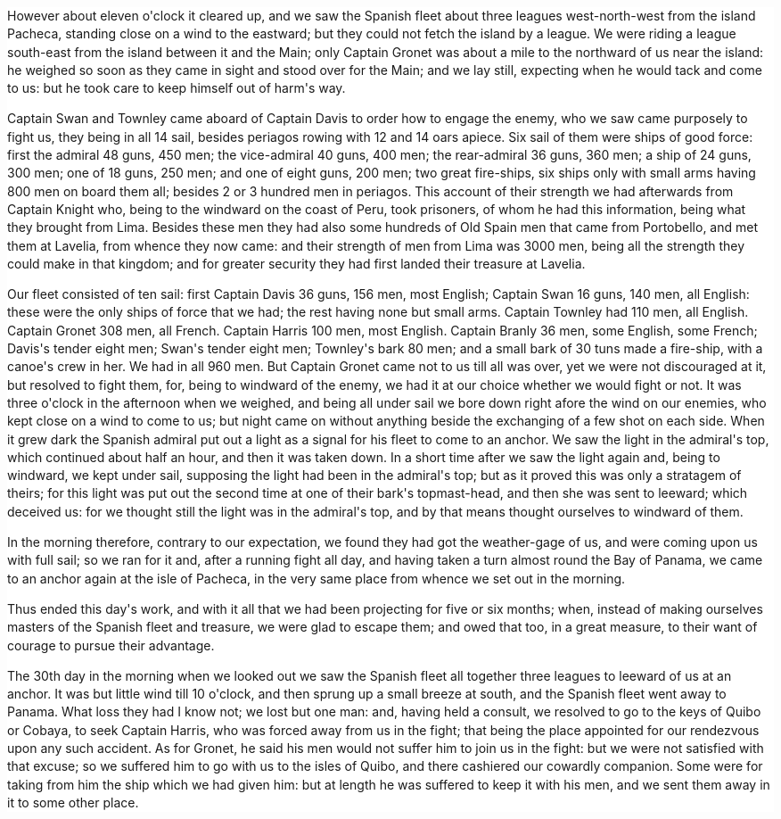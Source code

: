 However about eleven o'clock it cleared up, and we saw the Spanish fleet about three leagues west-north-west from the island Pacheca, standing close on a wind to the eastward; but they could not fetch the island by a league. We were riding a league south-east from the island between it and the Main; only Captain Gronet was about a mile to the northward of us near the island: he weighed so soon as they came in sight and stood over for the Main; and we lay still, expecting when he would tack and come to us: but he took care to keep himself out of harm's way.

Captain Swan and Townley came aboard of Captain Davis to order how to engage the enemy, who we saw came purposely to fight us, they being in all 14 sail, besides periagos rowing with 12 and 14 oars apiece. Six sail of them were ships of good force: first the admiral 48 guns, 450 men; the vice-admiral 40 guns, 400 men; the rear-admiral 36 guns, 360 men; a ship of 24 guns, 300 men; one of 18 guns, 250 men; and one of eight guns, 200 men; two great fire-ships, six ships only with small arms having 800 men on board them all; besides 2 or 3 hundred men in periagos. This account of their strength we had afterwards from Captain Knight who, being to the windward on the coast of Peru, took prisoners, of whom he had this information, being what they brought from Lima. Besides these men they had also some hundreds of Old Spain men that came from Portobello, and met them at Lavelia, from whence they now came: and their strength of men from Lima was 3000 men, being all the strength they could make in that kingdom; and for greater security they had first landed their treasure at Lavelia.

Our fleet consisted of ten sail: first Captain Davis 36 guns, 156 men, most English; Captain Swan 16 guns, 140 men, all English: these were the only ships of force that we had; the rest having none but small arms. Captain Townley had 110 men, all English. Captain Gronet 308 men, all French. Captain Harris 100 men, most English. Captain Branly 36 men, some English, some French; Davis's tender eight men; Swan's tender eight men; Townley's bark 80 men; and a small bark of 30 tuns made a fire-ship, with a canoe's crew in her. We had in all 960 men. But Captain Gronet came not to us till all was over, yet we were not discouraged at it, but resolved to fight them, for, being to windward of the enemy, we had it at our choice whether we would fight or not. It was three o'clock in the afternoon when we weighed, and being all under sail we bore down right afore the wind on our enemies, who kept close on a wind to come to us; but night came on without anything beside the exchanging of a few shot on each side. When it grew dark the Spanish admiral put out a light as a signal for his fleet to come to an anchor. We saw the light in the admiral's top, which continued about half an hour, and then it was taken down. In a short time after we saw the light again and, being to windward, we kept under sail, supposing the light had been in the admiral's top; but as it proved this was only a stratagem of theirs; for this light was put out the second time at one of their bark's topmast-head, and then she was sent to leeward; which deceived us: for we thought still the light was in the admiral's top, and by that means thought ourselves to windward of them.

In the morning therefore, contrary to our expectation, we found they had got the weather-gage of us, and were coming upon us with full sail; so we ran for it and, after a running fight all day, and having taken a turn almost round the Bay of Panama, we came to an anchor again at the isle of Pacheca, in the very same place from whence we set out in the morning.

Thus ended this day's work, and with it all that we had been projecting for five or six months; when, instead of making ourselves masters of the Spanish fleet and treasure, we were glad to escape them; and owed that too, in a great measure, to their want of courage to pursue their advantage.

The 30th day in the morning when we looked out we saw the Spanish fleet all together three leagues to leeward of us at an anchor. It was but little wind till 10 o'clock, and then sprung up a small breeze at south, and the Spanish fleet went away to Panama. What loss they had I know not; we lost but one man: and, having held a consult, we resolved to go to the keys of Quibo or Cobaya, to seek Captain Harris, who was forced away from us in the fight; that being the place appointed for our rendezvous upon any such accident. As for Gronet, he said his men would not suffer him to join us in the fight: but we were not satisfied with that excuse; so we suffered him to go with us to the isles of Quibo, and there cashiered our cowardly companion. Some were for taking from him the ship which we had given him: but at length he was suffered to keep it with his men, and we sent them away in it to some other place.

